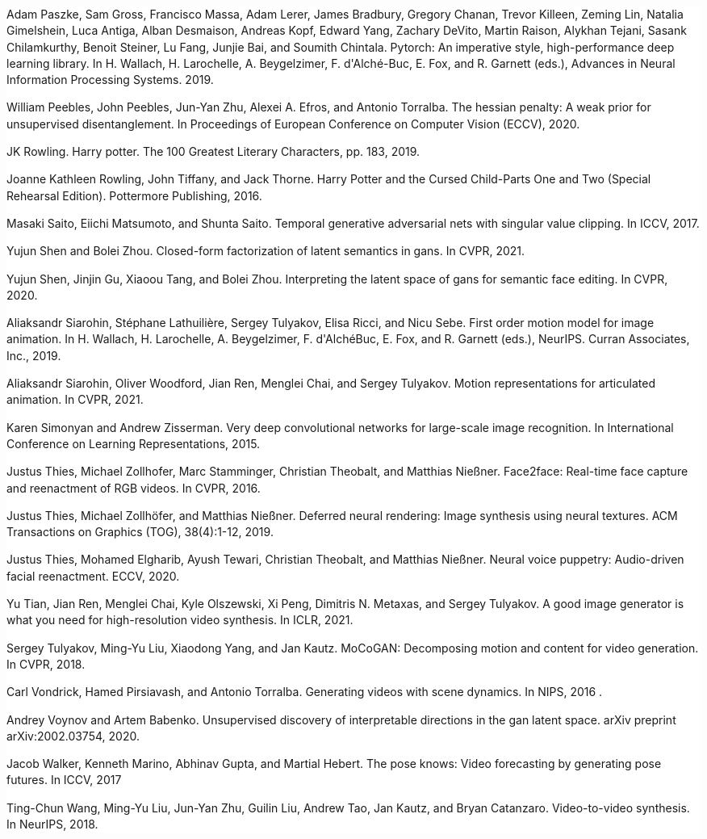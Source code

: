 Adam Paszke, Sam Gross, Francisco Massa, Adam Lerer, James Bradbury, Gregory Chanan, Trevor Killeen, Zeming Lin, Natalia Gimelshein, Luca Antiga, Alban Desmaison, Andreas Kopf, Edward Yang, Zachary DeVito, Martin Raison, Alykhan Tejani, Sasank Chilamkurthy, Benoit Steiner, Lu Fang, Junjie Bai, and Soumith Chintala. Pytorch: An imperative style, high-performance deep learning library. In H. Wallach, H. Larochelle, A. Beygelzimer, F. d'Alché-Buc, E. Fox, and R. Garnett (eds.), Advances in Neural Information Processing Systems. 2019.

William Peebles, John Peebles, Jun-Yan Zhu, Alexei A. Efros, and Antonio Torralba. The hessian penalty: A weak prior for unsupervised disentanglement. In Proceedings of European Conference on Computer Vision (ECCV), 2020.

JK Rowling. Harry potter. The 100 Greatest Literary Characters, pp. 183, 2019.

Joanne Kathleen Rowling, John Tiffany, and Jack Thorne. Harry Potter and the Cursed Child-Parts One and Two (Special Rehearsal Edition). Pottermore Publishing, 2016.

Masaki Saito, Eiichi Matsumoto, and Shunta Saito. Temporal generative adversarial nets with singular value clipping. In ICCV, 2017.

Yujun Shen and Bolei Zhou. Closed-form factorization of latent semantics in gans. In CVPR, 2021.

Yujun Shen, Jinjin Gu, Xiaoou Tang, and Bolei Zhou. Interpreting the latent space of gans for semantic face editing. In CVPR, 2020.

Aliaksandr Siarohin, Stéphane Lathuilière, Sergey Tulyakov, Elisa Ricci, and Nicu Sebe. First order motion model for image animation. In H. Wallach, H. Larochelle, A. Beygelzimer, F. d'AlchéBuc, E. Fox, and R. Garnett (eds.), NeurIPS. Curran Associates, Inc., 2019.

Aliaksandr Siarohin, Oliver Woodford, Jian Ren, Menglei Chai, and Sergey Tulyakov. Motion representations for articulated animation. In CVPR, 2021.

Karen Simonyan and Andrew Zisserman. Very deep convolutional networks for large-scale image recognition. In International Conference on Learning Representations, 2015.

Justus Thies, Michael Zollhofer, Marc Stamminger, Christian Theobalt, and Matthias Nießner. Face2face: Real-time face capture and reenactment of RGB videos. In CVPR, 2016.

Justus Thies, Michael Zollhöfer, and Matthias Nießner. Deferred neural rendering: Image synthesis using neural textures. ACM Transactions on Graphics (TOG), 38(4):1-12, 2019.

Justus Thies, Mohamed Elgharib, Ayush Tewari, Christian Theobalt, and Matthias Nießner. Neural voice puppetry: Audio-driven facial reenactment. ECCV, 2020.

Yu Tian, Jian Ren, Menglei Chai, Kyle Olszewski, Xi Peng, Dimitris N. Metaxas, and Sergey Tulyakov. A good image generator is what you need for high-resolution video synthesis. In ICLR, 2021.

Sergey Tulyakov, Ming-Yu Liu, Xiaodong Yang, and Jan Kautz. MoCoGAN: Decomposing motion and content for video generation. In CVPR, 2018.

Carl Vondrick, Hamed Pirsiavash, and Antonio Torralba. Generating videos with scene dynamics. In NIPS, 2016 .

Andrey Voynov and Artem Babenko. Unsupervised discovery of interpretable directions in the gan latent space. arXiv preprint arXiv:2002.03754, 2020.

Jacob Walker, Kenneth Marino, Abhinav Gupta, and Martial Hebert. The pose knows: Video forecasting by generating pose futures. In ICCV, 2017

Ting-Chun Wang, Ming-Yu Liu, Jun-Yan Zhu, Guilin Liu, Andrew Tao, Jan Kautz, and Bryan Catanzaro. Video-to-video synthesis. In NeurIPS, 2018.
